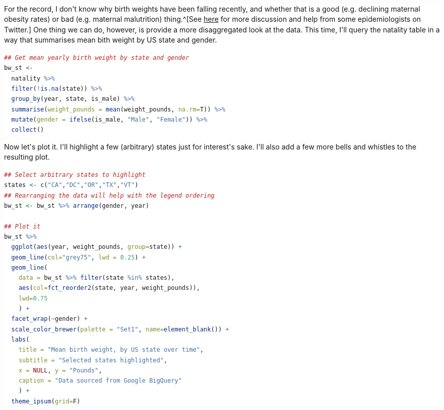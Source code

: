 For the record, I don't know why birth weights have been falling recently, and whether that is a good (e.g. declining maternal obesity rates) or bad (e.g. maternal malutrition) thing.^[See [here](https://twitter.com/grant_mcdermott/status/1156260684126048256) for more discussion and help from some epidemiologists on Twitter.] One thing we can do, however, is provide a more disaggregated look at the data. This time, I'll query the natality table in a way that summarises mean bith weight by US state and gender. 


```r
## Get mean yearly birth weight by state and gender
bw_st <-
  natality %>%
  filter(!is.na(state)) %>%
  group_by(year, state, is_male) %>%
  summarise(weight_pounds = mean(weight_pounds, na.rm=T)) %>% 
  mutate(gender = ifelse(is_male, "Male", "Female")) %>% 
  collect()
```

Now let's plot it. I'll highlight a few (arbitrary) states just for interest's sake. I'll also add a few more bells and whistles to the resulting plot.


```r
## Select arbitrary states to highlight
states <- c("CA","DC","OR","TX","VT")
## Rearranging the data will help with the legend ordering
bw_st <- bw_st %>% arrange(gender, year)

## Plot it
bw_st %>%
  ggplot(aes(year, weight_pounds, group=state)) + 
  geom_line(col="grey75", lwd = 0.25) + 
  geom_line(
    data = bw_st %>% filter(state %in% states), 
    aes(col=fct_reorder2(state, year, weight_pounds)),
    lwd=0.75
    ) +
  facet_wrap(~gender) + 
  scale_color_brewer(palette = "Set1", name=element_blank()) +
  labs(
    title = "Mean birth weight, by US state over time",
    subtitle = "Selected states highlighted",
    x = NULL, y = "Pounds",
    caption = "Data sourced from Google BigQuery"
    ) + 
  theme_ipsum(grid=F)
```
